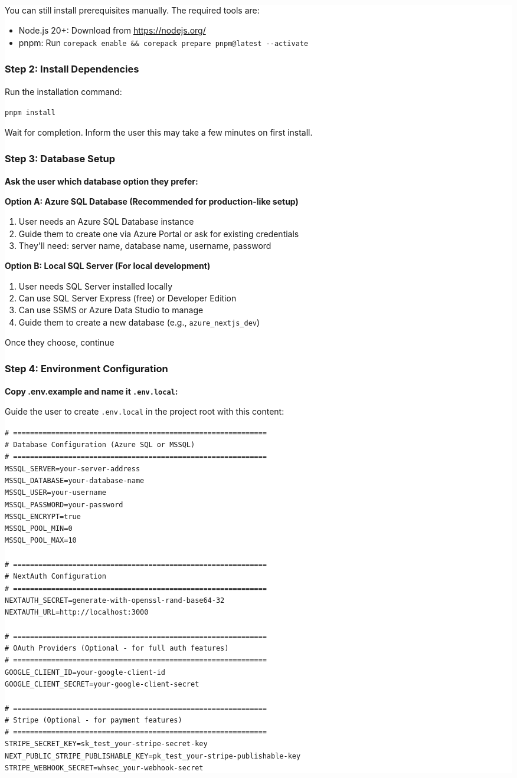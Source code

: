 You can still install prerequisites manually. The required tools are:
- Node.js 20+: Download from https://nodejs.org/
- pnpm: Run `corepack enable && corepack prepare pnpm@latest --activate`

### Step 2: Install Dependencies

Run the installation command:

```bash
pnpm install
```

Wait for completion. Inform the user this may take a few minutes on first install.

### Step 3: Database Setup

**Ask the user which database option they prefer:**

**Option A: Azure SQL Database (Recommended for production-like setup)**
1. User needs an Azure SQL Database instance
2. Guide them to create one via Azure Portal or ask for existing credentials
3. They'll need: server name, database name, username, password

**Option B: Local SQL Server (For local development)**
1. User needs SQL Server installed locally
2. Can use SQL Server Express (free) or Developer Edition
3. Can use SSMS or Azure Data Studio to manage
4. Guide them to create a new database (e.g., `azure_nextjs_dev`)


Once they choose, continue

### Step 4: Environment Configuration

**Copy .env.example and name it `.env.local`:**

Guide the user to create `.env.local` in the project root with this content:

```env
# ============================================================
# Database Configuration (Azure SQL or MSSQL)
# ============================================================
MSSQL_SERVER=your-server-address
MSSQL_DATABASE=your-database-name
MSSQL_USER=your-username
MSSQL_PASSWORD=your-password
MSSQL_ENCRYPT=true
MSSQL_POOL_MIN=0
MSSQL_POOL_MAX=10

# ============================================================
# NextAuth Configuration
# ============================================================
NEXTAUTH_SECRET=generate-with-openssl-rand-base64-32
NEXTAUTH_URL=http://localhost:3000

# ============================================================
# OAuth Providers (Optional - for full auth features)
# ============================================================
GOOGLE_CLIENT_ID=your-google-client-id
GOOGLE_CLIENT_SECRET=your-google-client-secret

# ============================================================
# Stripe (Optional - for payment features)
# ============================================================
STRIPE_SECRET_KEY=sk_test_your-stripe-secret-key
NEXT_PUBLIC_STRIPE_PUBLISHABLE_KEY=pk_test_your-stripe-publishable-key
STRIPE_WEBHOOK_SECRET=whsec_your-webhook-secret
```